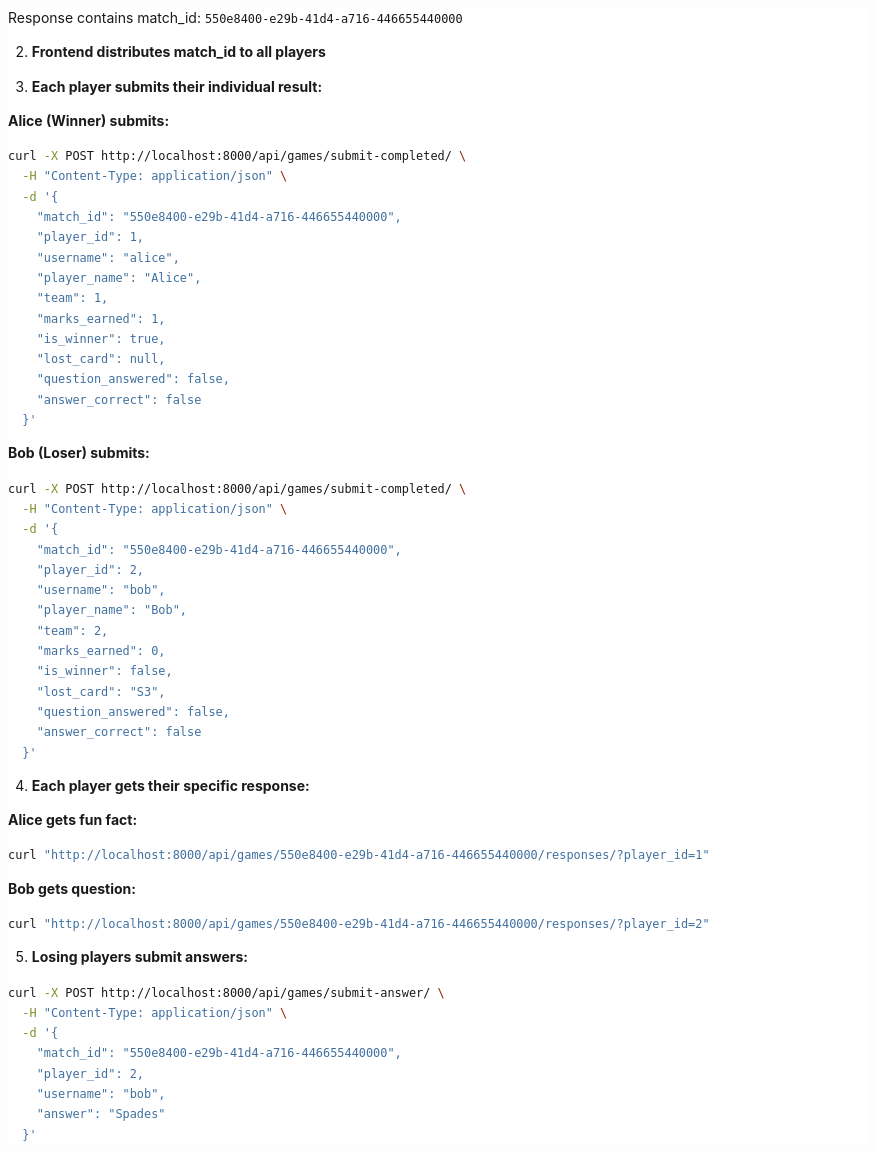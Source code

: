 Response contains match_id: `550e8400-e29b-41d4-a716-446655440000`

2. **Frontend distributes match_id to all players**

3. **Each player submits their individual result:**

**Alice (Winner) submits:**
```bash
curl -X POST http://localhost:8000/api/games/submit-completed/ \
  -H "Content-Type: application/json" \
  -d '{
    "match_id": "550e8400-e29b-41d4-a716-446655440000",
    "player_id": 1,
    "username": "alice",
    "player_name": "Alice",
    "team": 1,
    "marks_earned": 1,
    "is_winner": true,
    "lost_card": null,
    "question_answered": false,
    "answer_correct": false
  }'
```

**Bob (Loser) submits:**
```bash
curl -X POST http://localhost:8000/api/games/submit-completed/ \
  -H "Content-Type: application/json" \
  -d '{
    "match_id": "550e8400-e29b-41d4-a716-446655440000",
    "player_id": 2,
    "username": "bob",
    "player_name": "Bob",
    "team": 2,
    "marks_earned": 0,
    "is_winner": false,
    "lost_card": "S3",
    "question_answered": false,
    "answer_correct": false
  }'
```

4. **Each player gets their specific response:**

**Alice gets fun fact:**
```bash
curl "http://localhost:8000/api/games/550e8400-e29b-41d4-a716-446655440000/responses/?player_id=1"
```

**Bob gets question:**
```bash
curl "http://localhost:8000/api/games/550e8400-e29b-41d4-a716-446655440000/responses/?player_id=2"
```

5. **Losing players submit answers:**
```bash
curl -X POST http://localhost:8000/api/games/submit-answer/ \
  -H "Content-Type: application/json" \
  -d '{
    "match_id": "550e8400-e29b-41d4-a716-446655440000",
    "player_id": 2,
    "username": "bob",
    "answer": "Spades"
  }'
```
